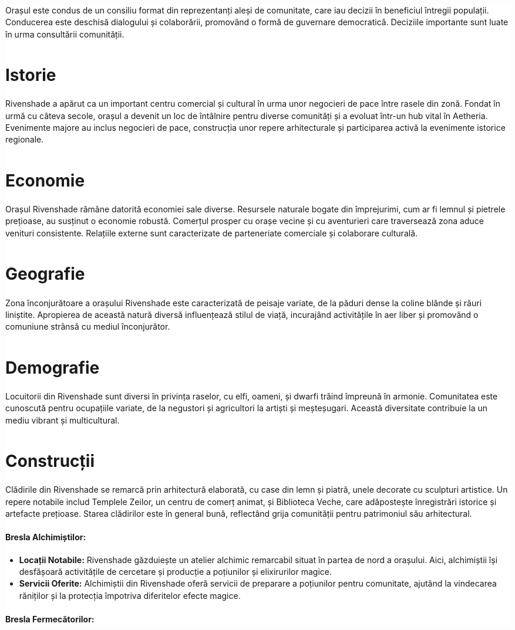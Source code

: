 Orașul este condus de un consiliu format din reprezentanți aleși de comunitate, care iau decizii în beneficiul întregii populații. Conducerea este deschisă dialogului și colaborării, promovând o formă de guvernare democratică. Deciziile importante sunt luate în urma consultării comunității.

# Istorie

 Rivenshade a apărut ca un important centru comercial și cultural în urma unor negocieri de pace între rasele din zonă. Fondat în urmă cu câteva secole, orașul a devenit un loc de întâlnire pentru diverse comunități și a evoluat într-un hub vital în Aetheria. Evenimente majore au inclus negocieri de pace, construcția unor repere arhitecturale și participarea activă la evenimente istorice regionale.

# Economie

 Orașul Rivenshade rămâne datorită economiei sale diverse. Resursele naturale bogate din împrejurimi, cum ar fi lemnul și pietrele prețioase, au susținut o economie robustă. Comerțul prosper cu orașe vecine și cu aventurieri care traversează zona aduce venituri consistente. Relațiile externe sunt caracterizate de parteneriate comerciale și colaborare culturală.

# Geografie

Zona înconjurătoare a orașului Rivenshade este caracterizată de peisaje variate, de la păduri dense la coline blânde și râuri liniștite. Apropierea de această natură diversă influențează stilul de viață, incurajând activitățile în aer liber și promovând o comuniune strânsă cu mediul înconjurător.

# Demografie

Locuitorii din Rivenshade sunt diversi în privința raselor, cu elfi, oameni, și dwarfi trăind împreună în armonie. Comunitatea este cunoscută pentru ocupațiile variate, de la negustori și agricultori la artiști și meșteșugari. Această diversitate contribuie la un mediu vibrant și multicultural.

# Construcții

Clădirile din Rivenshade se remarcă prin arhitectură elaborată, cu case din lemn și piatră, unele decorate cu sculpturi artistice. Un repere notabile includ Templele Zeilor, un centru de comerț animat, și Biblioteca Veche, care adăpostește înregistrări istorice și artefacte prețioase. Starea clădirilor este în general bună, reflectând grija comunității pentru patrimoniul său arhitectural.


#### Bresla Alchimiștilor:

- **Locații Notabile:** Rivenshade găzduiește un atelier alchimic remarcabil situat în partea de nord a orașului. Aici, alchimiștii își desfășoară activitățile de cercetare și producție a poțiunilor și elixirurilor magice.
- **Servicii Oferite:** Alchimiștii din Rivenshade oferă servicii de preparare a poțiunilor pentru comunitate, ajutând la vindecarea răniților și la protecția împotriva diferitelor efecte magice.

#### Bresla Fermecătorilor:
